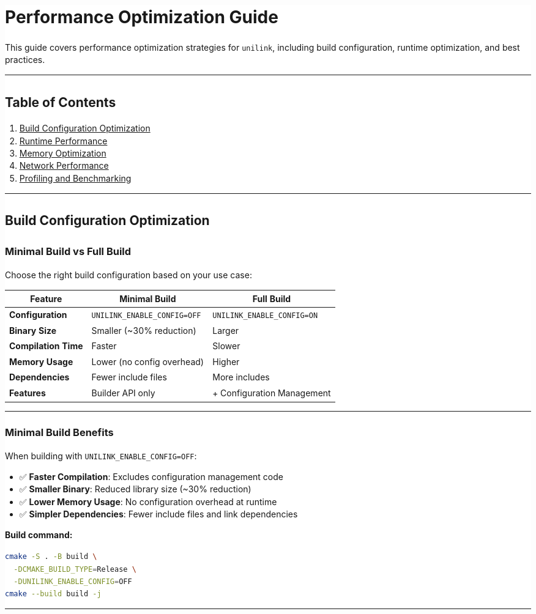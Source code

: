 # Performance Optimization Guide

This guide covers performance optimization strategies for `unilink`, including build configuration, runtime optimization, and best practices.

---

## Table of Contents

1. [Build Configuration Optimization](#build-configuration-optimization)
2. [Runtime Performance](#runtime-performance)
3. [Memory Optimization](#memory-optimization)
4. [Network Performance](#network-performance)
5. [Profiling and Benchmarking](#profiling-and-benchmarking)

---

## Build Configuration Optimization

### Minimal Build vs Full Build

Choose the right build configuration based on your use case:

| Feature | Minimal Build | Full Build |
|---------|---------------|------------|
| **Configuration** | `UNILINK_ENABLE_CONFIG=OFF` | `UNILINK_ENABLE_CONFIG=ON` |
| **Binary Size** | Smaller (~30% reduction) | Larger |
| **Compilation Time** | Faster | Slower |
| **Memory Usage** | Lower (no config overhead) | Higher |
| **Dependencies** | Fewer include files | More includes |
| **Features** | Builder API only | + Configuration Management |

---

### Minimal Build Benefits

When building with `UNILINK_ENABLE_CONFIG=OFF`:

- ✅ **Faster Compilation**: Excludes configuration management code
- ✅ **Smaller Binary**: Reduced library size (~30% reduction)
- ✅ **Lower Memory Usage**: No configuration overhead at runtime
- ✅ **Simpler Dependencies**: Fewer include files and link dependencies

**Build command:**
```bash
cmake -S . -B build \
  -DCMAKE_BUILD_TYPE=Release \
  -DUNILINK_ENABLE_CONFIG=OFF
cmake --build build -j
```

---